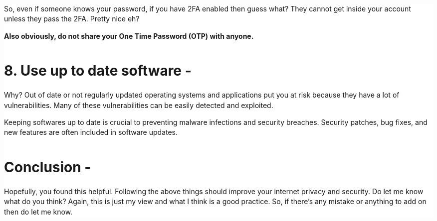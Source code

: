 So, even if someone knows your password, if you have 2FA enabled then guess what? They cannot get inside your account unless they pass the 2FA. Pretty nice eh?

**Also obviously, do not share your One Time Password (OTP) with anyone.**

# 8. Use up to date software -
Why? Out of date or not regularly updated operating systems and applications put you at risk because they have a lot of vulnerabilities. Many of these vulnerabilities can be easily detected and exploited.

Keeping softwares up to date is crucial to preventing malware infections and security breaches. Security patches, bug fixes, and new features are often included in software updates.

# Conclusion -
Hopefully, you found this helpful. Following the above things should improve your internet privacy and security. Do let me know what do you think? Again, this is just my view and what I think is a good practice. So, if there’s any mistake or anything to add on then do let me know.
